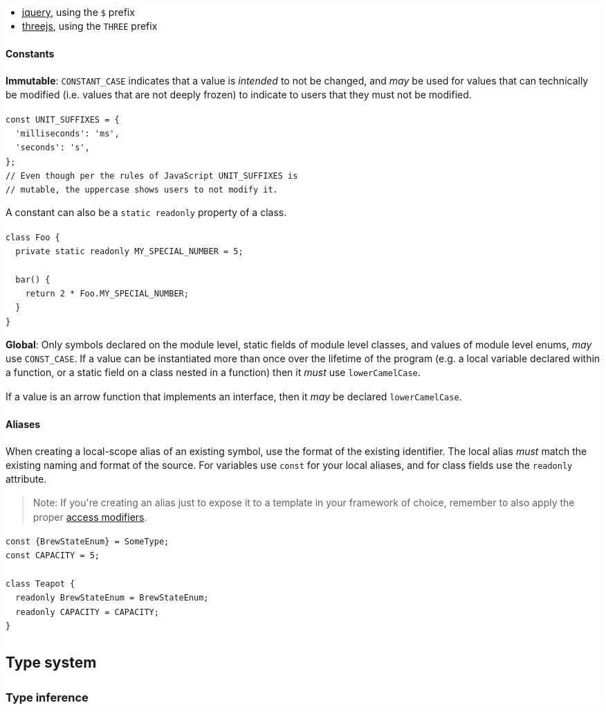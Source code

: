 *   [jquery](https://jquery.com/), using the `$` prefix
*   [threejs](https://threejs.org/), using the `THREE` prefix

#### Constants

**Immutable**: `CONSTANT_CASE` indicates that a value is _intended_ to not be changed, and _may_ be used for values that can technically be modified (i.e. values that are not deeply frozen) to indicate to users that they must not be modified.

    const UNIT_SUFFIXES = {
      'milliseconds': 'ms',
      'seconds': 's',
    };
    // Even though per the rules of JavaScript UNIT_SUFFIXES is
    // mutable, the uppercase shows users to not modify it.
    

A constant can also be a `static readonly` property of a class.

    class Foo {
      private static readonly MY_SPECIAL_NUMBER = 5;
    
      bar() {
        return 2 * Foo.MY_SPECIAL_NUMBER;
      }
    }
    

**Global**: Only symbols declared on the module level, static fields of module level classes, and values of module level enums, _may_ use `CONST_CASE`. If a value can be instantiated more than once over the lifetime of the program (e.g. a local variable declared within a function, or a static field on a class nested in a function) then it _must_ use `lowerCamelCase`.

If a value is an arrow function that implements an interface, then it _may_ be declared `lowerCamelCase`.

#### Aliases

When creating a local-scope alias of an existing symbol, use the format of the existing identifier. The local alias _must_ match the existing naming and format of the source. For variables use `const` for your local aliases, and for class fields use the `readonly` attribute.

> Note: If you're creating an alias just to expose it to a template in your framework of choice, remember to also apply the proper [access modifiers](#properties-used-outside-of-class-lexical-scope).

    const {BrewStateEnum} = SomeType;
    const CAPACITY = 5;
    
    class Teapot {
      readonly BrewStateEnum = BrewStateEnum;
      readonly CAPACITY = CAPACITY;
    }
    

Type system
-----------

### Type inference
